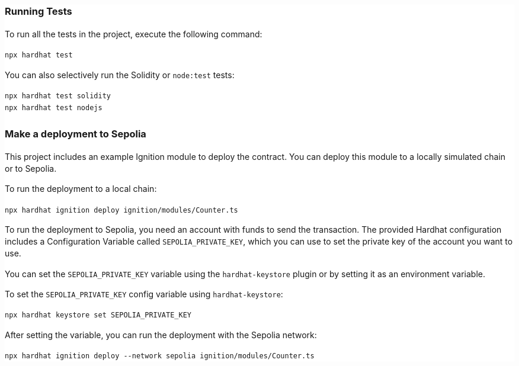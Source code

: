 ### Running Tests

To run all the tests in the project, execute the following command:

```shell
npx hardhat test
```

You can also selectively run the Solidity or `node:test` tests:

```shell
npx hardhat test solidity
npx hardhat test nodejs
```

### Make a deployment to Sepolia

This project includes an example Ignition module to deploy the contract. You can deploy this module to a locally simulated chain or to Sepolia.

To run the deployment to a local chain:

```shell
npx hardhat ignition deploy ignition/modules/Counter.ts
```

To run the deployment to Sepolia, you need an account with funds to send the transaction. The provided Hardhat configuration includes a Configuration Variable called `SEPOLIA_PRIVATE_KEY`, which you can use to set the private key of the account you want to use.

You can set the `SEPOLIA_PRIVATE_KEY` variable using the `hardhat-keystore` plugin or by setting it as an environment variable.

To set the `SEPOLIA_PRIVATE_KEY` config variable using `hardhat-keystore`:

```shell
npx hardhat keystore set SEPOLIA_PRIVATE_KEY
```

After setting the variable, you can run the deployment with the Sepolia network:

```shell
npx hardhat ignition deploy --network sepolia ignition/modules/Counter.ts
```
